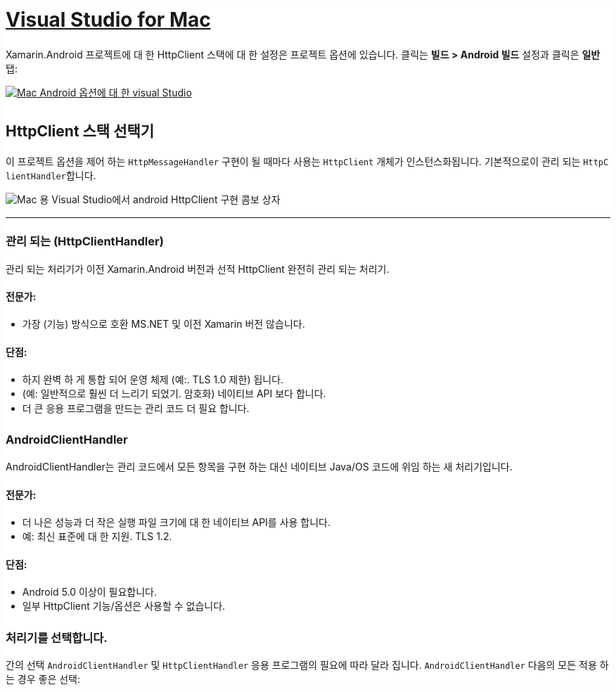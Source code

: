 
# <a name="visual-studio-for-mactabvsmac"></a>[Visual Studio for Mac](#tab/vsmac)

Xamarin.Android 프로젝트에 대 한 HttpClient 스택에 대 한 설정은 프로젝트 옵션에 있습니다. 클릭는 **빌드 > Android 빌드** 설정과 클릭은 **일반** 탭:

[![Mac Android 옵션에 대 한 visual Studio](http-stack-images/tls07-xs-sml.png)](http-stack-images/tls07-xs.png#lightbox)

## <a name="httpclient-stack-selector"></a>HttpClient 스택 선택기

이 프로젝트 옵션을 제어 하는 `HttpMessageHandler` 구현이 될 때마다 사용는 `HttpClient` 개체가 인스턴스화됩니다. 기본적으로이 관리 되는 `HttpClientHandler`합니다.

![Mac 용 Visual Studio에서 android HttpClient 구현 콤보 상자](http-stack-images/tls04-xs.png )

-----

### <a name="managed-httpclienthandler"></a>관리 되는 (HttpClientHandler)

관리 되는 처리기가 이전 Xamarin.Android 버전과 선적 HttpClient 완전히 관리 되는 처리기.

#### <a name="pros"></a>전문가:

- 가장 (기능) 방식으로 호환 MS.NET 및 이전 Xamarin 버전 않습니다.

#### <a name="cons"></a>단점:

- 하지 완벽 하 게 통합 되어 운영 체제 (예:. TLS 1.0 제한) 됩니다.
- (예: 일반적으로 훨씬 더 느리기 되었기. 암호화) 네이티브 API 보다 합니다.
- 더 큰 응용 프로그램을 만드는 관리 코드 더 필요 합니다.

### <a name="androidclienthandler"></a>AndroidClientHandler

AndroidClientHandler는 관리 코드에서 모든 항목을 구현 하는 대신 네이티브 Java/OS 코드에 위임 하는 새 처리기입니다.

#### <a name="pros"></a>전문가:

- 더 나은 성능과 더 작은 실행 파일 크기에 대 한 네이티브 API를 사용 합니다.
- 예: 최신 표준에 대 한 지원. TLS 1.2.

#### <a name="cons"></a>단점:

- Android 5.0 이상이 필요합니다.
- 일부 HttpClient 기능/옵션은 사용할 수 없습니다.

### <a name="choosing-a-handler"></a>처리기를 선택합니다.

간의 선택 `AndroidClientHandler` 및 `HttpClientHandler` 응용 프로그램의 필요에 따라 달라 집니다. `AndroidClientHandler` 다음의 모든 적용 하는 경우 좋은 선택:
